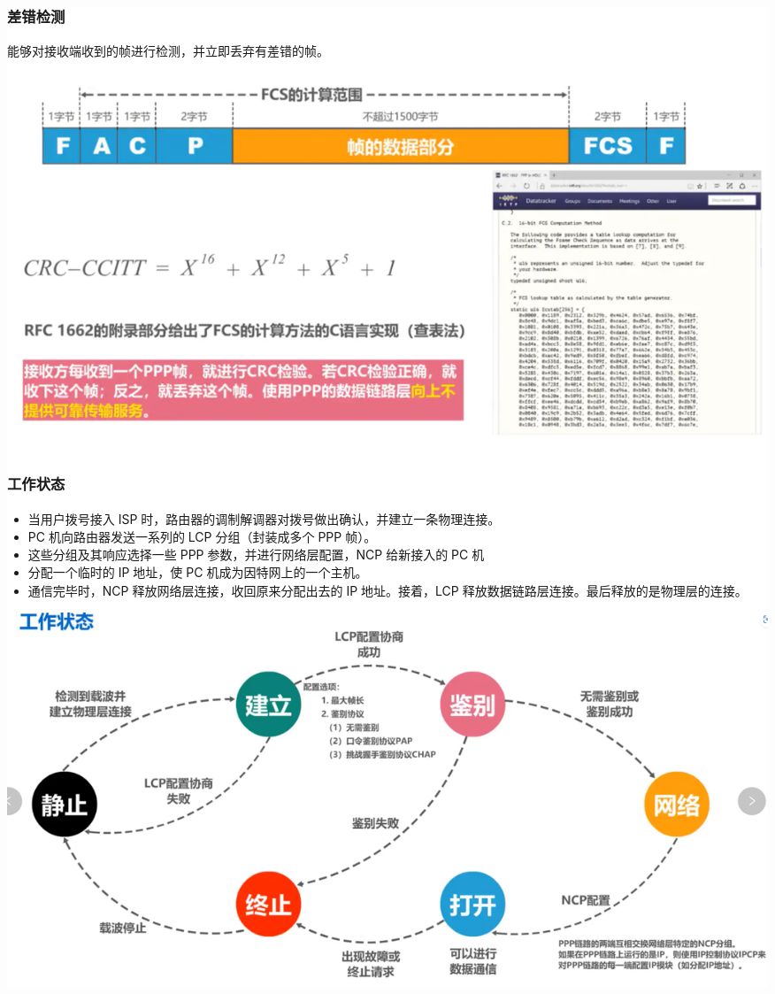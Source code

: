 

### 差错检测

能够对接收端收到的帧进行检测，并立即丢弃有差错的帧。

![image-20220816202013911](../pic/image-20220816202013911.png)



### 工作状态

- 当用户拨号接入 ISP 时，路由器的调制解调器对拨号做出确认，并建立一条物理连接。
- PC 机向路由器发送一系列的 LCP 分组（封装成多个 PPP 帧）。
- 这些分组及其响应选择一些 PPP 参数，并进行网络层配置，NCP 给新接入的 PC 机
- 分配一个临时的 IP 地址，使 PC 机成为因特网上的一个主机。
- 通信完毕时，NCP 释放网络层连接，收回原来分配出去的 IP 地址。接着，LCP 释放数据链路层连接。最后释放的是物理层的连接。

![image-20220816202036829](../pic/image-20220816202036829.png)
